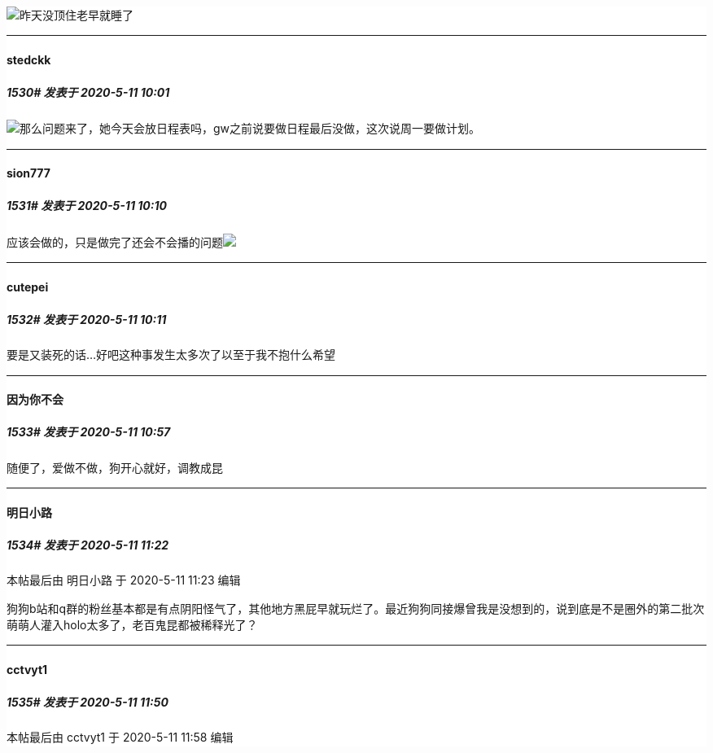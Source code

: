 
<img src="https://static.saraba1st.com/image/smiley/face2017/020.png" referrerpolicy="no-referrer">昨天没顶住老早就睡了


*****

####  stedckk  
##### 1530#       发表于 2020-5-11 10:01


<img src="https://static.saraba1st.com/image/smiley/face2017/037.png" referrerpolicy="no-referrer">那么问题来了，她今天会放日程表吗，gw之前说要做日程最后没做，这次说周一要做计划。


*****

####  sion777  
##### 1531#       发表于 2020-5-11 10:10


应该会做的，只是做完了还会不会播的问题<img src="https://static.saraba1st.com/image/smiley/face2017/001.png" referrerpolicy="no-referrer">


*****

####  cutepei  
##### 1532#       发表于 2020-5-11 10:11


要是又装死的话…好吧这种事发生太多次了以至于我不抱什么希望


*****

####  因为你不会  
##### 1533#       发表于 2020-5-11 10:57


随便了，爱做不做，狗开心就好，调教成昆


*****

####  明日小路  
##### 1534#       发表于 2020-5-11 11:22


 本帖最后由 明日小路 于 2020-5-11 11:23 编辑 

狗狗b站和q群的粉丝基本都是有点阴阳怪气了，其他地方黑屁早就玩烂了。最近狗狗同接爆曾我是没想到的，说到底是不是圈外的第二批次萌萌人灌入holo太多了，老百鬼昆都被稀释光了？


*****

####  cctvyt1  
##### 1535#       发表于 2020-5-11 11:50


 本帖最后由 cctvyt1 于 2020-5-11 11:58 编辑 
